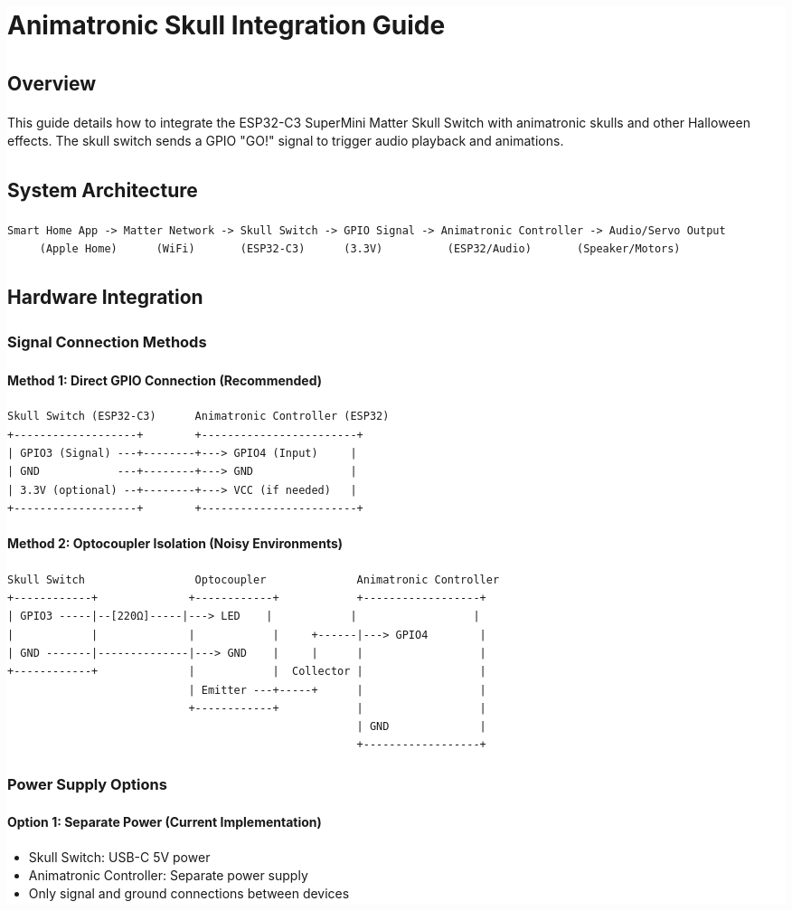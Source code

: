 # Animatronic Skull Integration Guide

## Overview
This guide details how to integrate the ESP32-C3 SuperMini Matter Skull Switch with animatronic skulls and other Halloween effects. The skull switch sends a GPIO "GO!" signal to trigger audio playback and animations.

## System Architecture

```
Smart Home App -> Matter Network -> Skull Switch -> GPIO Signal -> Animatronic Controller -> Audio/Servo Output
     (Apple Home)      (WiFi)       (ESP32-C3)      (3.3V)          (ESP32/Audio)       (Speaker/Motors)
```

## Hardware Integration

### Signal Connection Methods

#### Method 1: Direct GPIO Connection (Recommended)
```
Skull Switch (ESP32-C3)      Animatronic Controller (ESP32)
+-------------------+        +------------------------+
| GPIO3 (Signal) ---+--------+---> GPIO4 (Input)     |
| GND            ---+--------+---> GND               |
| 3.3V (optional) --+--------+---> VCC (if needed)   |
+-------------------+        +------------------------+
```

#### Method 2: Optocoupler Isolation (Noisy Environments)
```
Skull Switch                 Optocoupler              Animatronic Controller
+------------+              +------------+            +------------------+
| GPIO3 -----|--[220Ω]-----|---> LED    |            |                  |
|            |              |            |     +------|---> GPIO4        |
| GND -------|--------------|---> GND    |     |      |                  |
+------------+              |            |  Collector |                  |
                            | Emitter ---+-----+      |                  |
                            +------------+            |                  |
                                                      | GND              |
                                                      +------------------+
```

### Power Supply Options

#### Option 1: Separate Power (Current Implementation)
- Skull Switch: USB-C 5V power
- Animatronic Controller: Separate power supply
- Only signal and ground connections between devices

